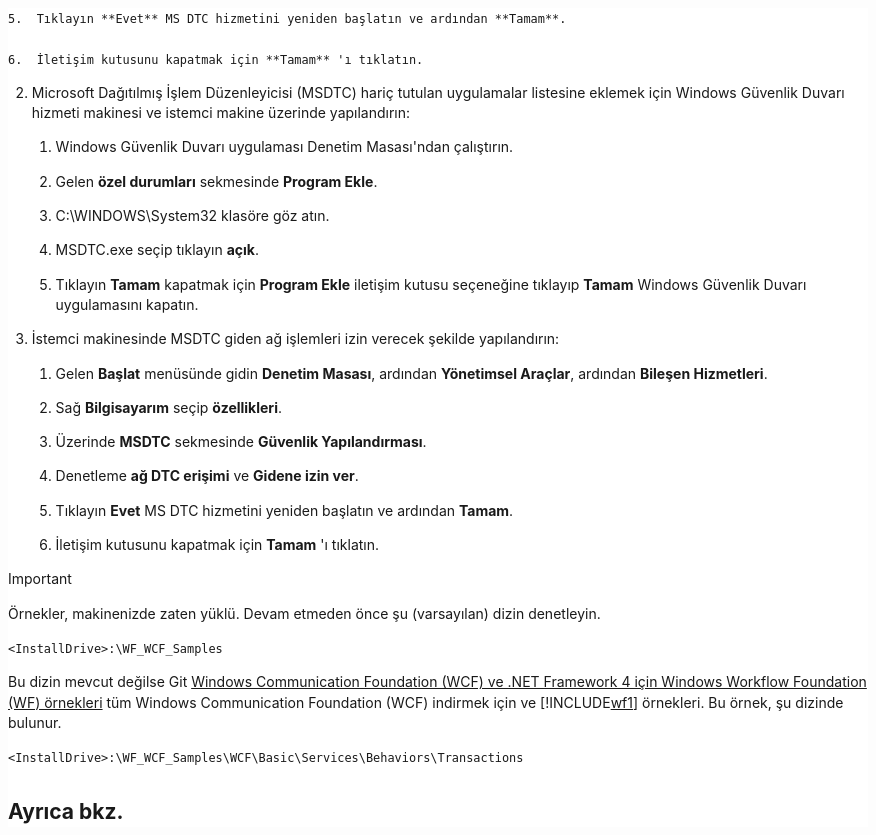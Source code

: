     5.  Tıklayın **Evet** MS DTC hizmetini yeniden başlatın ve ardından **Tamam**.  
  
    6.  İletişim kutusunu kapatmak için **Tamam** 'ı tıklatın.  
  
2.  Microsoft Dağıtılmış İşlem Düzenleyicisi (MSDTC) hariç tutulan uygulamalar listesine eklemek için Windows Güvenlik Duvarı hizmeti makinesi ve istemci makine üzerinde yapılandırın:  
  
    1.  Windows Güvenlik Duvarı uygulaması Denetim Masası'ndan çalıştırın.  
  
    2.  Gelen **özel durumları** sekmesinde **Program Ekle**.  
  
    3.  C:\WINDOWS\System32 klasöre göz atın.  
  
    4.  MSDTC.exe seçip tıklayın **açık**.  
  
    5.  Tıklayın **Tamam** kapatmak için **Program Ekle** iletişim kutusu seçeneğine tıklayıp **Tamam** Windows Güvenlik Duvarı uygulamasını kapatın.  
  
3.  İstemci makinesinde MSDTC giden ağ işlemleri izin verecek şekilde yapılandırın:  
  
    1.  Gelen **Başlat** menüsünde gidin **Denetim Masası**, ardından **Yönetimsel Araçlar**, ardından **Bileşen Hizmetleri**.  
  
    2.  Sağ **Bilgisayarım** seçip **özellikleri**.  
  
    3.  Üzerinde **MSDTC** sekmesinde **Güvenlik Yapılandırması**.  
  
    4.  Denetleme **ağ DTC erişimi** ve **Gidene izin ver**.  
  
    5.  Tıklayın **Evet** MS DTC hizmetini yeniden başlatın ve ardından **Tamam**.  
  
    6.  İletişim kutusunu kapatmak için **Tamam** 'ı tıklatın.  
  
> [!IMPORTANT]
>  Örnekler, makinenizde zaten yüklü. Devam etmeden önce şu (varsayılan) dizin denetleyin.  
>   
>  `<InstallDrive>:\WF_WCF_Samples`  
>   
>  Bu dizin mevcut değilse Git [Windows Communication Foundation (WCF) ve .NET Framework 4 için Windows Workflow Foundation (WF) örnekleri](https://go.microsoft.com/fwlink/?LinkId=150780) tüm Windows Communication Foundation (WCF) indirmek için ve [!INCLUDE[wf1](../../../../includes/wf1-md.md)] örnekleri. Bu örnek, şu dizinde bulunur.  
>   
>  `<InstallDrive>:\WF_WCF_Samples\WCF\Basic\Services\Behaviors\Transactions`  
  
## <a name="see-also"></a>Ayrıca bkz.
